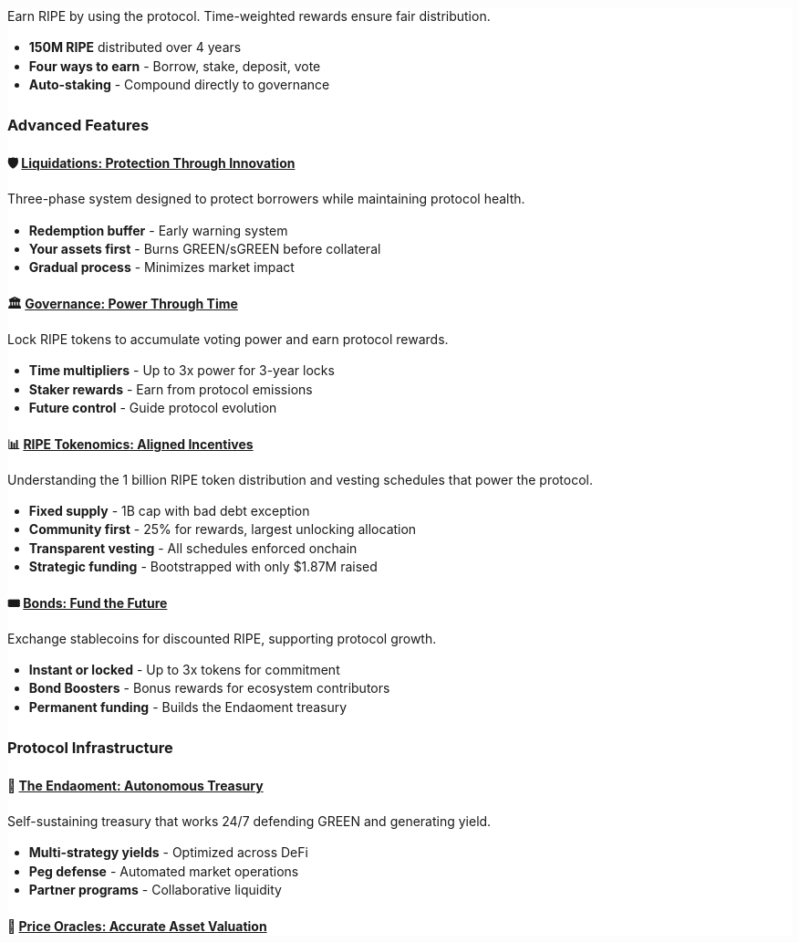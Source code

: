 Earn RIPE by using the protocol. Time-weighted rewards ensure fair distribution.

- **150M RIPE** distributed over 4 years
- **Four ways to earn** - Borrow, stake, deposit, vote
- **Auto-staking** - Compound directly to governance

### Advanced Features

#### 🛡️ [Liquidations: Protection Through Innovation](07-liquidations.md)

Three-phase system designed to protect borrowers while maintaining protocol health.

- **Redemption buffer** - Early warning system
- **Your assets first** - Burns GREEN/sGREEN before collateral
- **Gradual process** - Minimizes market impact

#### 🏛️ [Governance: Power Through Time](08-governance.md)

Lock RIPE tokens to accumulate voting power and earn protocol rewards.

- **Time multipliers** - Up to 3x power for 3-year locks
- **Staker rewards** - Earn from protocol emissions
- **Future control** - Guide protocol evolution

#### 📊 [RIPE Tokenomics: Aligned Incentives](09-tokenomics.md)

Understanding the 1 billion RIPE token distribution and vesting schedules that power the protocol.

- **Fixed supply** - 1B cap with bad debt exception
- **Community first** - 25% for rewards, largest unlocking allocation
- **Transparent vesting** - All schedules enforced onchain
- **Strategic funding** - Bootstrapped with only $1.87M raised

#### 🎟️ [Bonds: Fund the Future](10-bonds.md)

Exchange stablecoins for discounted RIPE, supporting protocol growth.

- **Instant or locked** - Up to 3x tokens for commitment
- **Bond Boosters** - Bonus rewards for ecosystem contributors
- **Permanent funding** - Builds the Endaoment treasury

### Protocol Infrastructure

#### 🏰 [The Endaoment: Autonomous Treasury](11-endaoment.md)

Self-sustaining treasury that works 24/7 defending GREEN and generating yield.

- **Multi-strategy yields** - Optimized across DeFi
- **Peg defense** - Automated market operations
- **Partner programs** - Collaborative liquidity

#### 🔮 [Price Oracles: Accurate Asset Valuation](12-price-oracles.md)
